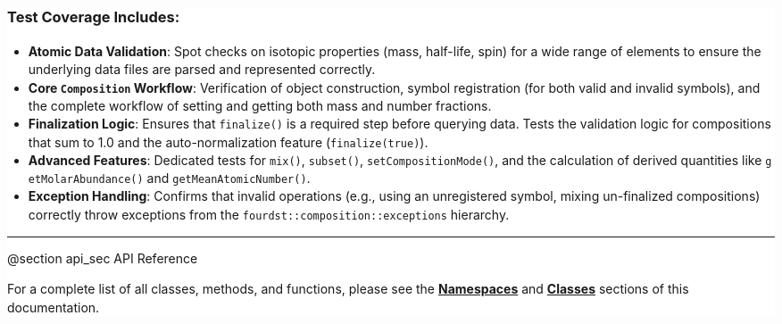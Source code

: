 ### Test Coverage Includes:

-   **Atomic Data Validation**: Spot checks on isotopic properties (mass, half-life, spin) for a wide range of elements to ensure the underlying data files are parsed and represented correctly.
-   **Core `Composition` Workflow**: Verification of object construction, symbol registration (for both valid and invalid symbols), and the complete workflow of setting and getting both mass and number fractions.
-   **Finalization Logic**: Ensures that `finalize()` is a required step before querying data. Tests the validation logic for compositions that sum to 1.0 and the auto-normalization feature (`finalize(true)`).
-   **Advanced Features**: Dedicated tests for `mix()`, `subset()`, `setCompositionMode()`, and the calculation of derived quantities like `getMolarAbundance()` and `getMeanAtomicNumber()`.
-   **Exception Handling**: Confirms that invalid operations (e.g., using an unregistered symbol, mixing un-finalized compositions) correctly throw exceptions from the `fourdst::composition::exceptions` hierarchy.

---

@section api_sec API Reference

For a complete list of all classes, methods, and functions, please see the **<a href="namespaces.html">Namespaces</a>** and **<a href="annotated.html">Classes</a>** sections of this documentation.
